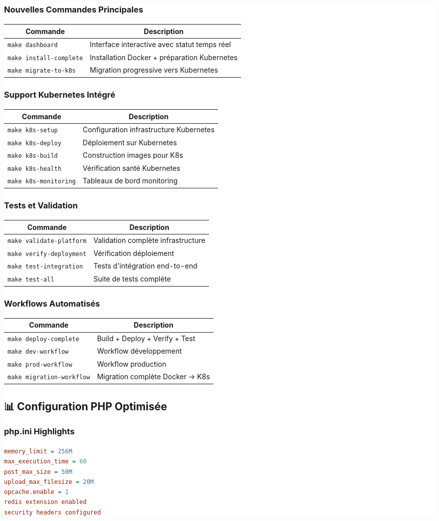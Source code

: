 ### **Nouvelles Commandes Principales**

| Commande | Description |
|----------|-------------|
| `make dashboard` | Interface interactive avec statut temps réel |
| `make install-complete` | Installation Docker + préparation Kubernetes |
| `make migrate-to-k8s` | Migration progressive vers Kubernetes |

### **Support Kubernetes Intégré**

| Commande | Description |
|----------|-------------|
| `make k8s-setup` | Configuration infrastructure Kubernetes |
| `make k8s-deploy` | Déploiement sur Kubernetes |
| `make k8s-build` | Construction images pour K8s |
| `make k8s-health` | Vérification santé Kubernetes |
| `make k8s-monitoring` | Tableaux de bord monitoring |

### **Tests et Validation**

| Commande | Description |
|----------|-------------|
| `make validate-platform` | Validation complète infrastructure |
| `make verify-deployment` | Vérification déploiement |
| `make test-integration` | Tests d'intégration end-to-end |
| `make test-all` | Suite de tests complète |

### **Workflows Automatisés**

| Commande | Description |
|----------|-------------|
| `make deploy-complete` | Build + Deploy + Verify + Test |
| `make dev-workflow` | Workflow développement |
| `make prod-workflow` | Workflow production |
| `make migration-workflow` | Migration complète Docker → K8s |

## 📊 Configuration PHP Optimisée

### **php.ini Highlights**
```ini
memory_limit = 256M
max_execution_time = 60
post_max_size = 50M
upload_max_filesize = 20M
opcache.enable = 1
redis extension enabled
security headers configured
```
